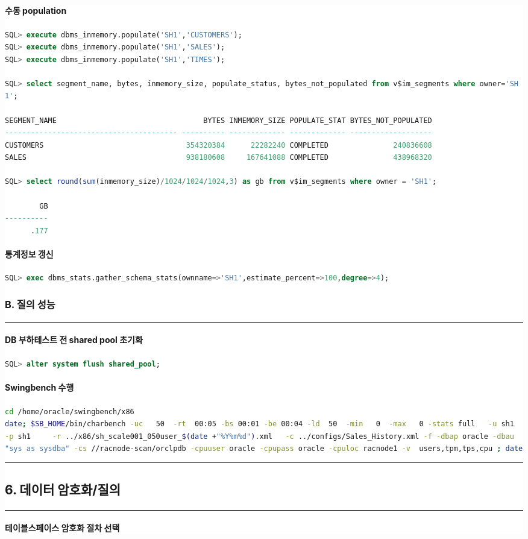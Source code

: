#### 수동 population

```sql
SQL> execute dbms_inmemory.populate('SH1','CUSTOMERS');
SQL> execute dbms_inmemory.populate('SH1','SALES');
SQL> execute dbms_inmemory.populate('SH1','TIMES');

SQL> select segment_name, bytes, inmemory_size, populate_status, bytes_not_populated from v$im_segments where owner='SH1';

SEGMENT_NAME                                  BYTES INMEMORY_SIZE POPULATE_STAT BYTES_NOT_POPULATED
---------------------------------------- ---------- ------------- ------------- -------------------
CUSTOMERS                                 354320384      22282240 COMPLETED               240836608
SALES                                     938180608     167641088 COMPLETED               438968320

SQL> select round(sum(inmemory_size)/1024/1024/1024,3) as gb from v$im_segments where owner = 'SH1';

        GB
----------
      .177
```

#### 통계정보 갱신
```sql
SQL> exec dbms_stats.gather_schema_stats(ownname=>'SH1',estimate_percent=>100,degree=>4);
```

### B. 질의 성능		
-------------------------

#### DB 부하테스트 전 shared pool 초기화 
```sql
SQL> alter system flush shared_pool;
```

#### Swingbench 수행 

```bash
cd /home/oracle/swingbench/x86
date; $SB_HOME/bin/charbench -uc   50  -rt  00:05 -bs 00:01 -be 00:04 -ld  50  -min   0  -max   0 -stats full   -u sh1    -p sh1     -r ../x86/sh_scale001_050user_$(date +"%Y%m%d").xml   -c ../configs/Sales_History.xml -f -dbap oracle -dbau "sys as sysdba" -cs //racnode-scan/orclpdb -cpuuser oracle -cpupass oracle -cpuloc racnode1 -v  users,tpm,tps,cpu ; date
```

-------------------------------------------------------------------------------------------------------------------

## 6. 데이터 암호화/질의   <a id="ch-3-6"></a>
-------------------------------

#### 테이블스페이스 암호화 절차 선택
